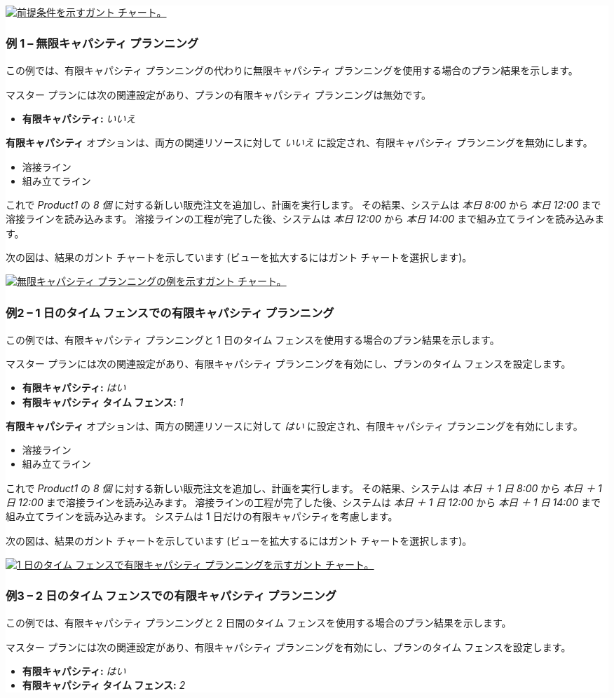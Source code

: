 [![前提条件を示すガント チャート。](media/finite-examples-conditions-small.png "前提条件を示すガント チャート")](media/finite-examples-conditions.png)

### <a name="example-1--infinite-capacity-planning"></a>例 1 – 無限キャパシティ プランニング

この例では、有限キャパシティ プランニングの代わりに無限キャパシティ プランニングを使用する場合のプラン結果を示します。

マスター プランには次の関連設定があり、プランの有限キャパシティ プランニングは無効です。

- **有限キャパシティ:** *いいえ*

**有限キャパシティ** オプションは、両方の関連リソースに対して *いいえ* に設定され、有限キャパシティ プランニングを無効にします。

- 溶接ライン
- 組み立てライン

これで *Product1* の *8 個* に対する新しい販売注文を追加し、計画を実行します。 その結果、システムは *本日 8:00* から *本日 12:00* まで溶接ラインを読み込みます。 溶接ラインの工程が完了した後、システムは *本日 12:00* から *本日 14:00* まで組み立てラインを読み込みます。

次の図は、結果のガント チャートを示しています (ビューを拡大するにはガント チャートを選択します)。

[![無限キャパシティ プランニングの例を示すガント チャート。](media/finite-examples-example1-small.png "無限キャパシティ プランニングの例を示すガント チャート")](media/finite-examples-example1.png)

### <a name="example-2--finite-capacity-planning-with-a-time-fence-of-one-day"></a>例2 – 1 日のタイム フェンスでの有限キャパシティ プランニング

この例では、有限キャパシティ プランニングと 1 日のタイム フェンスを使用する場合のプラン結果を示します。

マスター プランには次の関連設定があり、有限キャパシティ プランニングを有効にし、プランのタイム フェンスを設定します。

- **有限キャパシティ:** *はい*
- **有限キャパシティ タイム フェンス:** *1*

**有限キャパシティ** オプションは、両方の関連リソースに対して *はい* に設定され、有限キャパシティ プランニングを有効にします。

- 溶接ライン
- 組み立てライン

これで *Product1* の *8 個* に対する新しい販売注文を追加し、計画を実行します。 その結果、システムは *本日 ＋ 1 日 8:00* から *本日 ＋ 1 日 12:00* まで溶接ラインを読み込みます。 溶接ラインの工程が完了した後、システムは *本日 ＋ 1 日 12:00* から *本日 ＋ 1 日 14:00* まで組み立てラインを読み込みます。 システムは 1 日だけの有限キャパシティを考慮します。

次の図は、結果のガント チャートを示しています (ビューを拡大するにはガント チャートを選択します)。

[![1 日のタイム フェンスで有限キャパシティ プランニングを示すガント チャート。](media/finite-examples-example2-small.png "1 日のタイム フェンスで有限キャパシティ プランニングを示すガント チャート")](media/finite-examples-example2.png)

### <a name="example-3--finite-capacity-planning-with-a-time-fence-of-two-days"></a>例3 – 2 日のタイム フェンスでの有限キャパシティ プランニング

この例では、有限キャパシティ プランニングと 2 日間のタイム フェンスを使用する場合のプラン結果を示します。

マスター プランには次の関連設定があり、有限キャパシティ プランニングを有効にし、プランのタイム フェンスを設定します。

- **有限キャパシティ:** *はい*
- **有限キャパシティ タイム フェンス:** *2*
